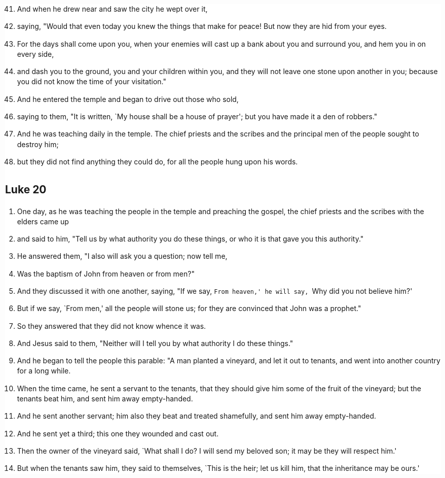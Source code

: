 41. And when he drew near and saw the city he wept over it,

42. saying, "Would that even today you knew the things that make for peace! But now they are hid from your eyes.

43. For the days shall come upon you, when your enemies will cast up a bank about you and surround you, and hem you in on every side,

44. and dash you to the ground, you and your children within you, and they will not leave one stone upon another in you; because you did not know the time of your visitation."

45. And he entered the temple and began to drive out those who sold,

46. saying to them, "It is written, `My house shall be a house of prayer'; but you have made it a den of robbers."

47. And he was teaching daily in the temple. The chief priests and the scribes and the principal men of the people sought to destroy him;

48. but they did not find anything they could do, for all the people hung upon his words.

## Luke 20

1. One day, as he was teaching the people in the temple and preaching the gospel, the chief priests and the scribes with the elders came up

2. and said to him, "Tell us by what authority you do these things, or who it is that gave you this authority."

3. He answered them, "I also will ask you a question; now tell me,

4. Was the baptism of John from heaven or from men?"

5. And they discussed it with one another, saying, "If we say, `From heaven,' he will say, `Why did you not believe him?'

6. But if we say, `From men,' all the people will stone us; for they are convinced that John was a prophet."

7. So they answered that they did not know whence it was.

8. And Jesus said to them, "Neither will I tell you by what authority I do these things."

9. And he began to tell the people this parable: "A man planted a vineyard, and let it out to tenants, and went into another country for a long while.

10. When the time came, he sent a servant to the tenants, that they should give him some of the fruit of the vineyard; but the tenants beat him, and sent him away empty-handed.

11. And he sent another servant; him also they beat and treated shamefully, and sent him away empty-handed.

12. And he sent yet a third; this one they wounded and cast out.

13. Then the owner of the vineyard said, `What shall I do? I will send my beloved son; it may be they will respect him.'

14. But when the tenants saw him, they said to themselves, `This is the heir; let us kill him, that the inheritance may be ours.'
